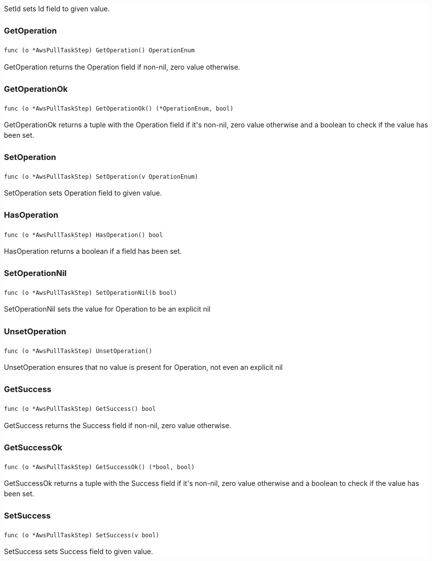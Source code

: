 SetId sets Id field to given value.


### GetOperation

`func (o *AwsPullTaskStep) GetOperation() OperationEnum`

GetOperation returns the Operation field if non-nil, zero value otherwise.

### GetOperationOk

`func (o *AwsPullTaskStep) GetOperationOk() (*OperationEnum, bool)`

GetOperationOk returns a tuple with the Operation field if it's non-nil, zero value otherwise
and a boolean to check if the value has been set.

### SetOperation

`func (o *AwsPullTaskStep) SetOperation(v OperationEnum)`

SetOperation sets Operation field to given value.

### HasOperation

`func (o *AwsPullTaskStep) HasOperation() bool`

HasOperation returns a boolean if a field has been set.

### SetOperationNil

`func (o *AwsPullTaskStep) SetOperationNil(b bool)`

 SetOperationNil sets the value for Operation to be an explicit nil

### UnsetOperation
`func (o *AwsPullTaskStep) UnsetOperation()`

UnsetOperation ensures that no value is present for Operation, not even an explicit nil
### GetSuccess

`func (o *AwsPullTaskStep) GetSuccess() bool`

GetSuccess returns the Success field if non-nil, zero value otherwise.

### GetSuccessOk

`func (o *AwsPullTaskStep) GetSuccessOk() (*bool, bool)`

GetSuccessOk returns a tuple with the Success field if it's non-nil, zero value otherwise
and a boolean to check if the value has been set.

### SetSuccess

`func (o *AwsPullTaskStep) SetSuccess(v bool)`

SetSuccess sets Success field to given value.
